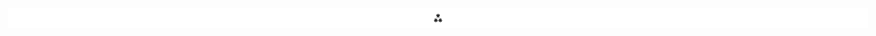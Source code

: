 <div style="text-align: center">⁂</div>

[^1]: heteroscedasticity_analysis.jpg

[^2]: shap_analysis_comprehensive.jpg

[^3]: hyperparameter_optimization_results.jpg

[^4]: https://onlinelibrary.wiley.com/doi/10.1002/for.2335

[^5]: https://www.tandfonline.com/doi/full/10.1080/02664763.2017.1299697

[^6]: https://jisem-journal.com/index.php/journal/article/view/2009

[^7]: https://ijarety.in/admin/img/25_Enhanced.pdf

[^8]: https://neptune.ai/blog/when-to-choose-catboost-over-xgboost-or-lightgbm

[^9]: https://www.geeksforgeeks.org/catboost-ml/

[^10]: https://www.geeksforgeeks.org/machine-learning/methods-for-dealing-with-outliers-in-regression-analysis/

[^11]: https://ieeexplore.ieee.org/document/9999443/

[^12]: https://www.iieta.org/journals/mmep/paper/10.18280/mmep.080407

[^13]: https://arxiv.org/abs/2402.14980

[^14]: https://towardsdatascience.com/the-stacking-ensemble-method-984f5134463a/

[^15]: https://conferences.computer.org/sibgrapi/pdfs/SIBGRAPI2020-2PHUGH67ZBfLyHWbyZRFxI/927400a340/927400a340.pdf

[^16]: https://towardsdatascience.com/feature-engineering-techniques-for-numerical-variables-in-python-4bd42e8bded7/

[^17]: https://online-journals.org/index.php/i-joe/article/view/48387

[^18]: https://www.nature.com/articles/s41598-025-09463-4

[^19]: https://www.ewadirect.com/proceedings/aemps/article/view/23964

[^20]: https://towardsdatascience.com/dealing-with-outliers-using-three-robust-linear-regression-models-544cfbd00767/

[^21]: https://developer.nvidia.com/blog/dealing-with-outliers-using-three-robust-linear-regression-models/

[^22]: https://iopscience.iop.org/article/10.1088/1742-6596/1863/1/012033

[^23]: https://www.machinelearningmastery.com/ensemble-diversity-for-machine-learning/

[^24]: https://www.jmlr.org/papers/volume24/23-0041/23-0041.pdf

[^25]: https://link.aps.org/doi/10.1103/PhysRevC.109.054301

[^26]: https://library.seg.org/doi/10.1190/tle44020133.1

[^27]: https://www.frontiersin.org/journals/public-health/articles/10.3389/fpubh.2020.00274/full

[^28]: https://onlinelibrary.wiley.com/doi/10.1002/cpe.8103

[^29]: https://arxiv.org/abs/2310.03013

[^30]: https://arxiv.org/abs/2211.10039

[^31]: https://iopscience.iop.org/article/10.1088/1742-6596/1175/1/012041

[^32]: https://www.geeksforgeeks.org/machine-learning/time-series-cross-validation/

[^33]: https://otexts.com/fpp3/tscv.html

[^34]: https://www.rossidata.com/UncertaintyQuantificationandEnsembleLearning

[^35]: https://ieeexplore.ieee.org/document/10961683/

[^36]: https://etasr.com/index.php/ETASR/article/view/11266

[^37]: https://www.worldscientific.com/doi/abs/10.1142/S0219622016500309

[^38]: https://ijircce.com/admin/main/storage/app/pdf/8Y3gTeBpRis9lEVcTa79W5f4tMDGTRF3dOrFd0YP.pdf

[^39]: https://ieeexplore.ieee.org/document/10597749/

[^40]: https://www.sciencepublishinggroup.com/article/10.11648/j.sjams.20251302.11

[^41]: https://www.semanticscholar.org/paper/bfd7a3e55d7375b62c6f3c26259eca0f9b69e140

[^42]: https://ieeexplore.ieee.org/document/10100244/

[^43]: https://www.americaspg.com/articleinfo/18/show/2891

[^44]: https://onlinelibrary.wiley.com/doi/10.1002/sam.11336

[^45]: https://pmc.ncbi.nlm.nih.gov/articles/PMC6318746/

[^46]: https://arxiv.org/pdf/2109.06565.pdf

[^47]: https://arxiv.org/pdf/2412.13466.pdf

[^48]: https://pmc.ncbi.nlm.nih.gov/articles/PMC9851978/

[^49]: https://pmc.ncbi.nlm.nih.gov/articles/PMC7615262/

[^50]: https://arxiv.org/pdf/1707.05360.pdf

[^51]: http://arxiv.org/pdf/2404.03404.pdf

[^52]: https://arxiv.org/abs/2401.04603

[^53]: http://arxiv.org/pdf/2401.13094.pdf

[^54]: https://pmc.ncbi.nlm.nih.gov/articles/PMC2978323/

[^55]: https://becominghuman.ai/how-to-deal-with-skewed-dataset-in-machine-learning-afd2928011cc

[^56]: https://www.simplilearn.com/ensemble-learning-article

[^57]: https://www.geeksforgeeks.org/machine-learning/heteroscedasticity-in-regression-analysis/

[^58]: https://www.almabetter.com/bytes/articles/3-best-ways-to-handle-right-skewed-data

[^59]: https://www.ibm.com/think/topics/ensemble-learning

[^60]: https://www.alooba.com/skills/concepts/machine-learning/heteroscedasticity/

[^61]: https://www.shiksha.com/online-courses/articles/how-to-improve-the-accuracy-of-regression-model/

[^62]: https://dida.do/blog/ensembles-in-machine-learning

[^63]: https://statisticsbyjim.com/regression/heteroscedasticity-regression/

[^64]: https://towardsdatascience.com/how-to-improve-the-accuracy-of-a-regression-model-3517accf8604/

[^65]: https://www.geeksforgeeks.org/machine-learning/a-comprehensive-guide-to-ensemble-learning/

[^66]: https://www.jetir.org/papers/JETIR2106704.pdf

[^67]: https://linkinghub.elsevier.com/retrieve/pii/S2772442524000558

[^68]: https://www.mdpi.com/1999-5903/15/3/88

[^69]: https://energyinformatics.springeropen.com/articles/10.1186/s42162-025-00519-3

[^70]: http://abcm.org.br/anais-de-eventos/CIT24/0101

[^71]: https://www.semanticscholar.org/paper/cef4e1b7e6bc8a3b319f381fba2c62f558c3fbca

[^72]: https://linkinghub.elsevier.com/retrieve/pii/S235249282301601X

[^73]: https://www.mdpi.com/1648-9144/61/6/1112

[^74]: https://link.springer.com/10.1007/s41939-025-00806-2

[^75]: https://bmcmedinformdecismak.biomedcentral.com/articles/10.1186/s12911-025-03127-z

[^76]: https://www.mdpi.com/2073-4441/16/14/1945

[^77]: https://arxiv.org/pdf/2410.06815.pdf

[^78]: http://arxiv.org/pdf/2403.08880.pdf

[^79]: https://arxiv.org/abs/2206.08394

[^80]: http://arxiv.org/pdf/2401.12683.pdf

[^81]: http://arxiv.org/pdf/2410.06300.pdf

[^82]: https://arxiv.org/pdf/2210.02176.pdf

[^83]: https://arxiv.org/pdf/2503.11706.pdf

[^84]: https://pmc.ncbi.nlm.nih.gov/articles/PMC11673338/

[^85]: https://arxiv.org/pdf/2209.13429.pdf

[^86]: https://pmc.ncbi.nlm.nih.gov/articles/PMC11515487/

[^87]: https://arxiv.org/html/2410.06815v1

[^88]: https://www.geeksforgeeks.org/machine-learning/advanced-feature-engineering-with-pandas/

[^89]: https://www.geeksforgeeks.org/machine-learning/stacking-in-machine-learning/


[^90]: https://www.sciencedirect.com/science/article/pii/S2772442524000558
[^91]: https://www.kaggle.com/code/stephaniestallworth/housing-feature-engineering-regression
[^92]: https://en.wikipedia.org/wiki/Ensemble_learning
[^93]: https://www.kaggle.com/code/ritzig/classification-feature-selection-shap-tutorial
[^94]: https://scikit-learn.org/stable/modules/ensemble.html
[^95]: https://linkinghub.elsevier.com/retrieve/pii/S0141029624011726
[^96]: https://www.ijisrt.com/advanced-machine-learning-techniques-for-predicting-gold-and-silver-futures
[^97]: http://www.emerald.com/jm2/article/20/2/322-347/1243022
[^98]: https://ieeexplore.ieee.org/document/10603066/
[^99]: https://ieeexplore.ieee.org/document/11021812/
[^100]: https://ieeexplore.ieee.org/document/11022683/
[^101]: https://link.springer.com/10.1007/s12145-025-01736-w
[^102]: http://arxiv.org/pdf/2201.12848.pdf
[^103]: https://arxiv.org/pdf/2406.00080.pdf
[^104]: https://arxiv.org/pdf/2409.01687.pdf
[^105]: http://arxiv.org/pdf/2309.03094.pdf
[^106]: http://arxiv.org/pdf/2409.01687.pdf
[^107]: https://arxiv.org/pdf/2311.02043.pdf
[^108]: https://arxiv.org/pdf/2411.15674.pdf
[^109]: https://arxiv.org/pdf/2012.14348.pdf
[^110]: http://arxiv.org/pdf/2106.06225.pdf
[^111]: https://arxiv.org/pdf/2212.06693.pdf
[^112]: https://www.jisem-journal.com/index.php/journal/article/download/2009/762/3222
[^113]: https://neptune.ai/blog/how-to-optimize-hyperparameter-search
[^114]: https://wis.kuleuven.be/stat/robust/papers/2008/outlierdetectionskeweddata-revision.pdf
[^115]: https://blog.dailydoseofds.com/p/introduction-to-quantile-regression
[^116]: https://wandb.ai/wandb_fc/articles/reports/What-Is-Bayesian-Hyperparameter-Optimization-With-Tutorial---Vmlldzo1NDQyNzcw
[^117]: https://dataheroes.ai/blog/outlier-detection-methods-every-data-enthusiast-must-know/
[^118]: https://scikit-learn.org/stable/auto_examples/linear_model/plot_quantile_regression.html
[^119]: https://www.geeksforgeeks.org/machine-learning/hyperparameter-optimization-based-on-bayesian-optimization/
[^120]: https://www.sciencedirect.com/science/article/abs/pii/S1569190X1830073X
[^121]: https://ijettjournal.org/Volume-70/Issue-6/IJETT-V70I6P221.pdf
[^122]: https://www.dailydoseofds.com/bayesian-optimization-for-hyperparameter-tuning/
[^123]: https://en.wikipedia.org/wiki/Quantile_regression
[^124]: https://arxiv.org/abs/2410.21886
[^125]: https://linkinghub.elsevier.com/retrieve/pii/S2352492824001545
[^126]: https://journals.mmupress.com/index.php/jetap/article/view/624
[^127]: https://etasr.com/index.php/ETASR/article/view/11569
[^128]: https://ieeexplore.ieee.org/document/9428943/
[^129]: https://www.mdpi.com/1424-8220/23/2/594/pdf?version=1672842753
[^130]: https://arxiv.org/pdf/1910.03225.pdf
[^131]: https://arxiv.org/pdf/1810.11363.pdf
[^132]: https://arxiv.org/pdf/2308.12625.pdf
[^133]: https://dx.plos.org/10.1371/journal.pone.0291711
[^134]: https://pmc.ncbi.nlm.nih.gov/articles/PMC8535043/
[^135]: https://www.mdpi.com/2072-6651/15/10/608/pdf?version=1696925441
[^136]: https://pmc.ncbi.nlm.nih.gov/articles/PMC11871055/
[^137]: https://isprs-annals.copernicus.org/articles/X-2-2024/179/2024/
[^138]: https://pmc.ncbi.nlm.nih.gov/articles/PMC9309595/
[^139]: https://milvus.io/ai-quick-reference/how-does-data-augmentation-differ-from-synthetic-data-generation
[^140]: https://www.statsig.com/perspectives/feature-engineering-tools
[^141]: https://zilliz.com/ai-faq/how-does-data-augmentation-differ-from-synthetic-data-generation
[^142]: https://www.hopsworks.ai/post/automated-feature-engineering-with-featuretools
[^143]: https://fall-2023-python-programming-for-data-science.readthedocs.io/en/latest/Lectures/Theme_3-Model_Engineering/Lecture_14-Ensemble_Methods/Lecture_14-Ensemble_Methods.html
[^144]: https://www.k2view.com/what-is-synthetic-data-generation/
[^145]: https://www.pecan.ai/blog/what-is-automated-feature-engineering/
[^146]: https://www.geeksforgeeks.org/machine-learning/gradientboosting-vs-adaboost-vs-xgboost-vs-catboost-vs-lightgbm/
[^147]: https://www.betterdata.ai/blogs/data-augmentation-with-synthetic-data-for-ai-and-ml
[^148]: https://featuretools.alteryx.com
[^149]: https://aws.amazon.com/what-is/data-augmentation/
[^150]: https://iopscience.iop.org/article/10.1088/0957-0233/13/8/304
[^151]: https://journal.nsps.org.ng/index.php/jnsps/article/view/2314
[^152]: https://onlinelibrary.wiley.com/doi/book/10.1002/0471725382
[^153]: https://arxiv.org/abs/2406.07005
[^154]: https://www.mdpi.com/2306-5354/11/12/1226
[^155]: https://www.hindawi.com/journals/mpe/2021/6525079/
[^156]: https://arxiv.org/pdf/0808.0657.pdf
[^157]: https://pmc.ncbi.nlm.nih.gov/articles/PMC10965898/
[^158]: https://arxiv.org/pdf/2406.04150.pdf
[^159]: https://arxiv.org/pdf/1404.6274.pdf
[^160]: https://arxiv.org/abs/1110.0169
[^161]: https://arxiv.org/pdf/2211.08376.pdf
[^162]: https://arxiv.org/abs/1707.09752
[^163]: https://arxiv.org/pdf/2007.15109.pdf
[^164]: http://arxiv.org/pdf/1612.06198.pdf
[^165]: https://arxiv.org/abs/2208.11592
[^166]: https://pmc.ncbi.nlm.nih.gov/articles/PMC9041793/
[^167]: https://support.sas.com/resources/papers/proceedings/proceedings/sugi27/p265-27.pdf
[^168]: https://www.nature.com/articles/s41524-023-01180-8
[^169]: https://scikit-learn.org/stable/modules/preprocessing.html
[^170]: https://www.ibm.com/think/topics/uncertainty-quantification
[^171]: https://airbyte.com/data-engineering-resources/skewed-data
[^172]: http://papers.neurips.cc/paper/7219-simple-and-scalable-predictive-uncertainty-estimation-using-deep-ensembles.pdf
[^173]: https://arxiv.org/abs/2203.16317
[^174]: https://ieeexplore.ieee.org/document/10472083/
[^175]: https://www.semanticscholar.org/paper/98025c44c0145e673056c1453d778fce1de4a857
[^176]: https://arxiv.org/abs/2303.02998
[^177]: https://arxiv.org/abs/2210.08188
[^178]: http://www.aimspress.com/article/doi/10.3934/mbe.2023510
[^179]: https://www.mdpi.com/1424-8220/21/24/8471
[^180]: https://arxiv.org/abs/2212.02747
[^181]: https://arxiv.org/pdf/2206.06359.pdf
[^182]: https://pmc.ncbi.nlm.nih.gov/articles/PMC7811889/
[^183]: http://arxiv.org/pdf/2103.08193.pdf
[^184]: https://arxiv.org/pdf/2302.08883.pdf
[^185]: https://arxiv.org/pdf/2202.08502.pdf
[^186]: https://arxiv.org/pdf/2301.05158.pdf
[^187]: http://arxiv.org/pdf/2208.08631.pdf
[^188]: https://arxiv.org/pdf/2010.11524.pdf
[^189]: https://arxiv.org/pdf/2001.06001.pdf
[^190]: https://arxiv.org/pdf/2210.16318.pdf
[^191]: https://www.geeksforgeeks.org/machine-learning/pseudo-labelling-semi-supervised-learning/
[^192]: https://www.ijimai.org/journal/sites/default/files/files/2018/06/ijimai_5_5_8_pdf_37634.pdf
[^193]: https://scikit-learn.org/stable/modules/cross_validation.html
[^194]: https://www.reddit.com/r/MLQuestions/comments/qh16tj/what_is_the_point_of_pseudolabeling_for_a/
[^195]: https://www.altexsoft.com/blog/semi-supervised-learning/
[^196]: https://towardsdatascience.com/understanding-the-importance-of-diversity-in-ensemble-learning-34fb58fd2ed0/
[^197]: https://www.coursera.org/articles/what-is-cross-validation-in-machine-learning
[^198]: https://arxiv.org/pdf/2408.07221.pdf
[^199]: https://arxiv.org/abs/2302.11751
[^200]: https://knepublishing.com/index.php/KnE-Life/article/download/15584/24950/78019
[^201]: https://www.ecva.net/papers/eccv_2022/papers_ECCV/papers/136690449.pdf
[^202]: https://www.ijcai.org/proceedings/2023/0217.pdf
[^203]: https://ppl-ai-code-interpreter-files.s3.amazonaws.com/web/direct-files/3495d98b4f39984c30b87c540cdc28c5/0a07b2d2-f431-4afe-8c47-18c8ea36687a/d8d6e010.py
[^204]: https://ppl-ai-code-interpreter-files.s3.amazonaws.com/web/direct-files/3495d98b4f39984c30b87c540cdc28c5/97b567ed-c653-4f57-9248-b80644d3332d/998d54a9.py
[^205]: https://ppl-ai-code-interpreter-files.s3.amazonaws.com/web/direct-files/3495d98b4f39984c30b87c540cdc28c5/f4a7cabd-7d10-4c0d-9d1a-4058ea3f9c7b/2b8650c1.md
[^206]: https://ppl-ai-code-interpreter-files.s3.amazonaws.com/web/direct-files/3495d98b4f39984c30b87c540cdc28c5/6c18bc9c-707b-42dd-87cf-ffddeaca3e3c/57117671.py
[^207]: https://ppl-ai-code-interpreter-files.s3.amazonaws.com/web/direct-files/3495d98b4f39984c30b87c540cdc28c5/ee49dbae-6ba4-4923-8ab1-f09f2b09af95/c6449ca3.csv
[^208]: https://ppl-ai-code-interpreter-files.s3.amazonaws.com/web/direct-files/3495d98b4f39984c30b87c540cdc28c5/ee49dbae-6ba4-4923-8ab1-f09f2b09af95/3d538f06.csv
[^209]: https://ppl-ai-code-interpreter-files.s3.amazonaws.com/web/direct-files/3495d98b4f39984c30b87c540cdc28c5/26b14f98-93a7-4e1b-92c7-9d29ec2d4429/cacf1a75.py